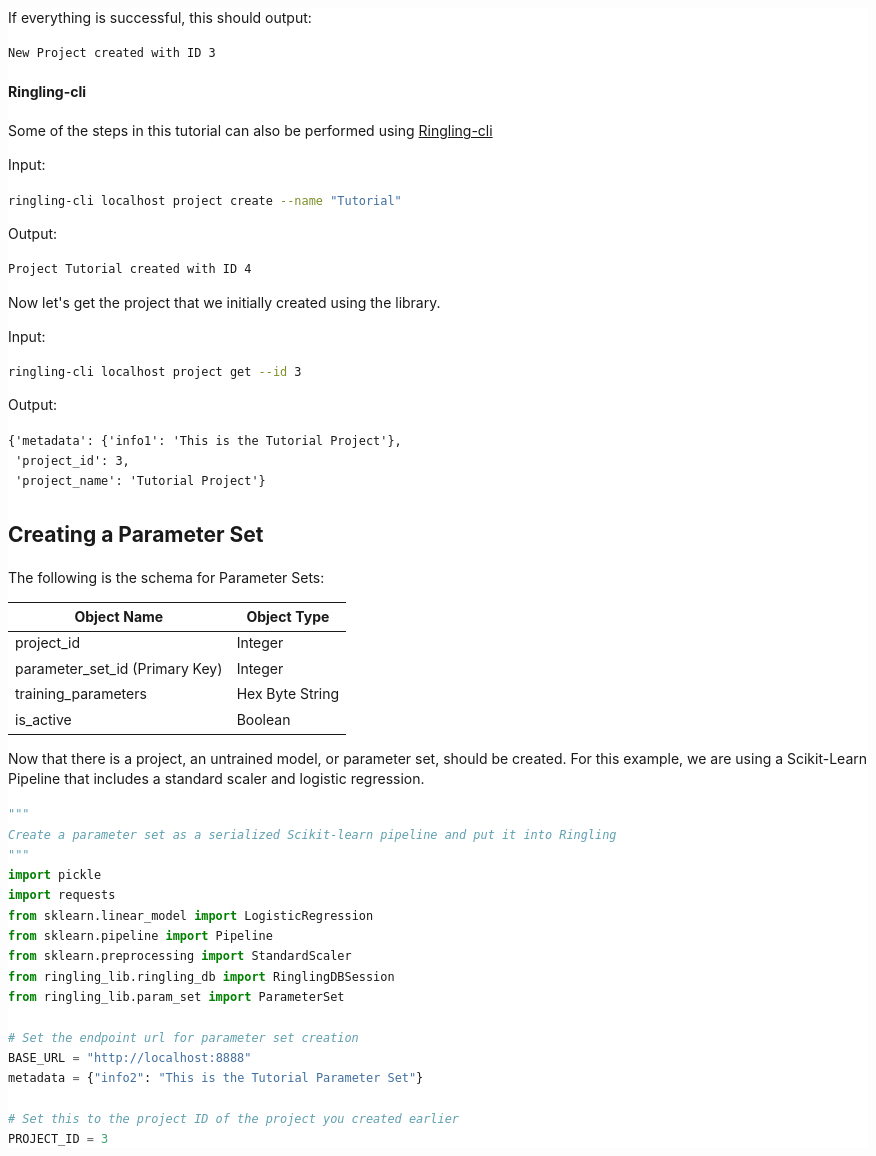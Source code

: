 If everything is successful, this should output:
```bash
New Project created with ID 3
```



#### Ringling-cli
Some of the steps in this tutorial can also be performed using [Ringling-cli](https://github.com/msoe-dise-project/ringling-cli)

Input:
```bash
ringling-cli localhost project create --name "Tutorial"
```

Output:
```
Project Tutorial created with ID 4
```

Now let's get the project that we initially created using the library.

Input:
```bash
ringling-cli localhost project get --id 3
```

Output:
```
{'metadata': {'info1': 'This is the Tutorial Project'},
 'project_id': 3,
 'project_name': 'Tutorial Project'}
```




## Creating a Parameter Set
The following is the schema for Parameter Sets:

| Object Name                    | Object Type     |
|--------------------------------|-----------------|
| project_id                     | Integer         |
| parameter_set_id (Primary Key) | Integer         |
| training_parameters            | Hex Byte String |
| is_active                      | Boolean         |
Now that there is a project, an untrained model, or parameter set, should be created. For this example, we are using a Scikit-Learn Pipeline that includes a standard scaler and logistic regression. 

```python
"""
Create a parameter set as a serialized Scikit-learn pipeline and put it into Ringling
"""
import pickle
import requests
from sklearn.linear_model import LogisticRegression
from sklearn.pipeline import Pipeline
from sklearn.preprocessing import StandardScaler
from ringling_lib.ringling_db import RinglingDBSession
from ringling_lib.param_set import ParameterSet

# Set the endpoint url for parameter set creation
BASE_URL = "http://localhost:8888"
metadata = {"info2": "This is the Tutorial Parameter Set"}

# Set this to the project ID of the project you created earlier
PROJECT_ID = 3
```